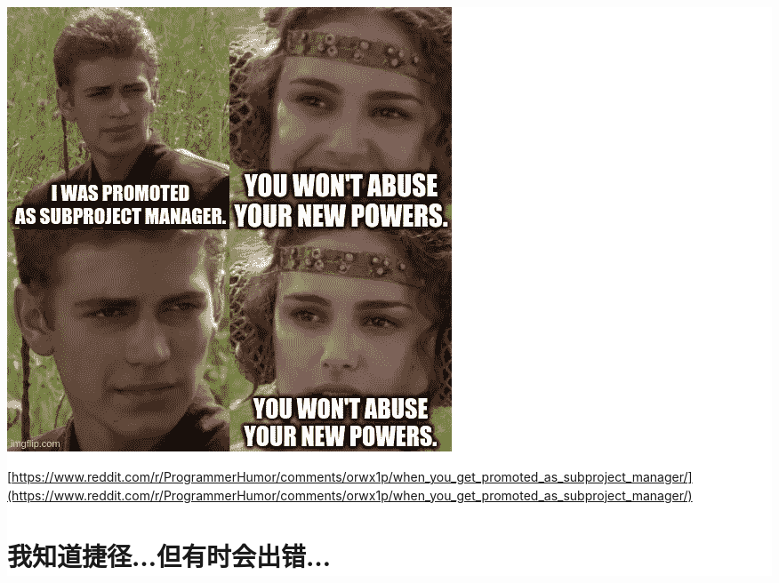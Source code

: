 ![](img/4e92422ecd7499f209e6194592ecd754.png)

[https://www.reddit.com/r/ProgrammerHumor/comments/orwx1p/when_you_get_promoted_as_subproject_manager/](https://www.reddit.com/r/ProgrammerHumor/comments/orwx1p/when_you_get_promoted_as_subproject_manager/)

# 我知道捷径…但有时会出错…

